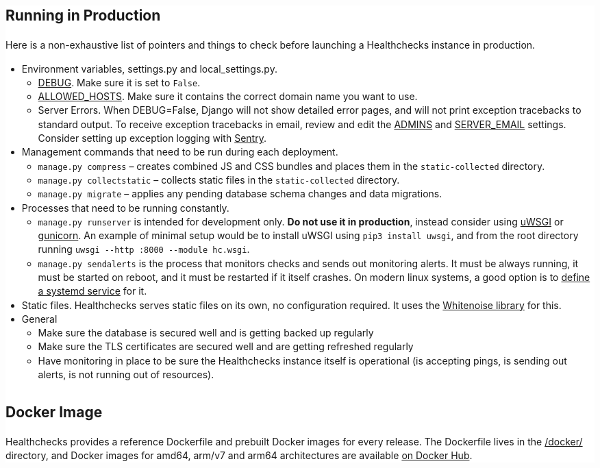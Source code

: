 ## Running in Production

Here is a non-exhaustive list of pointers and things to check before launching a Healthchecks instance
in production.

* Environment variables, settings.py and local_settings.py.
  * [DEBUG](https://docs.djangoproject.com/en/4.2/ref/settings/#debug). Make sure it is
    set to `False`.
  * [ALLOWED_HOSTS](https://docs.djangoproject.com/en/4.2/ref/settings/#allowed-hosts).
    Make sure it contains the correct domain name you want to use.
  * Server Errors. When DEBUG=False, Django will not show detailed error pages, and
    will not print exception tracebacks to standard output. To receive exception
    tracebacks in email, review and edit the
    [ADMINS](https://docs.djangoproject.com/en/4.2/ref/settings/#admins) and
    [SERVER_EMAIL](https://docs.djangoproject.com/en/4.2/ref/settings/#server-email)
    settings. Consider setting up exception logging with [Sentry](https://sentry.io/for/django/).
* Management commands that need to be run during each deployment.
  * `manage.py compress` – creates combined JS and CSS bundles and
     places them in the `static-collected` directory.
  * `manage.py collectstatic` – collects static files in the `static-collected`
     directory.
  * `manage.py migrate` – applies any pending database schema changes
     and data migrations.
* Processes that need to be running constantly.
  * `manage.py runserver` is intended for development only.
     **Do not use it in production**, instead consider using
     [uWSGI](https://uwsgi-docs.readthedocs.io/en/latest/) or
     [gunicorn](https://gunicorn.org/).
     An example of minimal setup would be to install uWSGI using `pip3 install uwsgi`, and from the root directory running `uwsgi --http :8000 --module hc.wsgi`.
  *  `manage.py sendalerts` is the process that monitors checks and sends out
     monitoring alerts. It must be always running, it must be started on reboot, and it
     must be restarted if it itself crashes. On modern linux systems, a good option is
     to [define a systemd service](https://github.com/healthchecks/healthchecks/issues/273#issuecomment-520560304)
     for it.
* Static files. Healthchecks serves static files on its own, no configuration
  required. It uses the [Whitenoise library](http://whitenoise.evans.io/en/stable/index.html)
  for this.
* General
  * Make sure the database is secured well and is getting backed up regularly
  * Make sure the TLS certificates are secured well and are getting refreshed regularly
  * Have monitoring in place to be sure the Healthchecks instance itself is operational
    (is accepting pings, is sending out alerts, is not running out of resources).

## Docker Image

Healthchecks provides a reference Dockerfile and prebuilt Docker images for every
release. The Dockerfile lives in the [/docker/](https://github.com/healthchecks/healthchecks/tree/master/docker)
directory, and Docker images for amd64, arm/v7 and arm64 architectures are available
[on Docker Hub](https://hub.docker.com/r/healthchecks/healthchecks).
